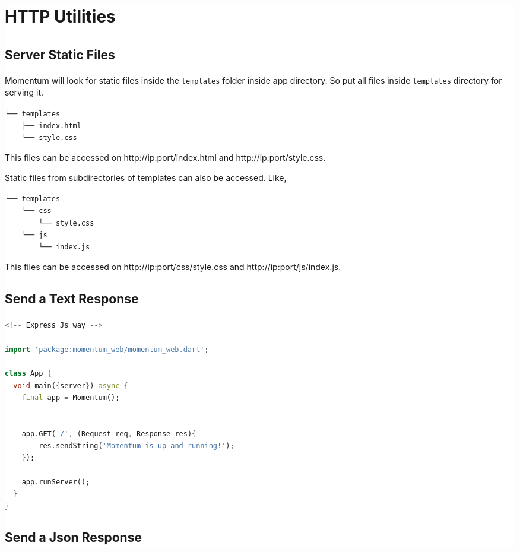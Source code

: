 # HTTP Utilities 

## Server Static Files

Momentum will look for static files inside the `templates` folder inside app directory.
So put all files inside `templates` directory for serving it.

```text
└── templates
    ├── index.html
    └── style.css

```

This files can be accessed on 
http://ip:port/index.html and http://ip:port/style.css.

Static files from subdirectories of templates can also be accessed. Like,

```text
└── templates
    └── css
        └── style.css
    └── js
        └── index.js

```

This files can be accessed on 
http://ip:port/css/style.css and http://ip:port/js/index.js.

## Send a Text Response

```dart
<!-- Express Js way -->

import 'package:momentum_web/momentum_web.dart';

class App {
  void main({server}) async {
    final app = Momentum();


    app.GET('/', (Request req, Response res){
        res.sendString('Momentum is up and running!');
    });

    app.runServer();
  }
}
```

## Send a Json Response
